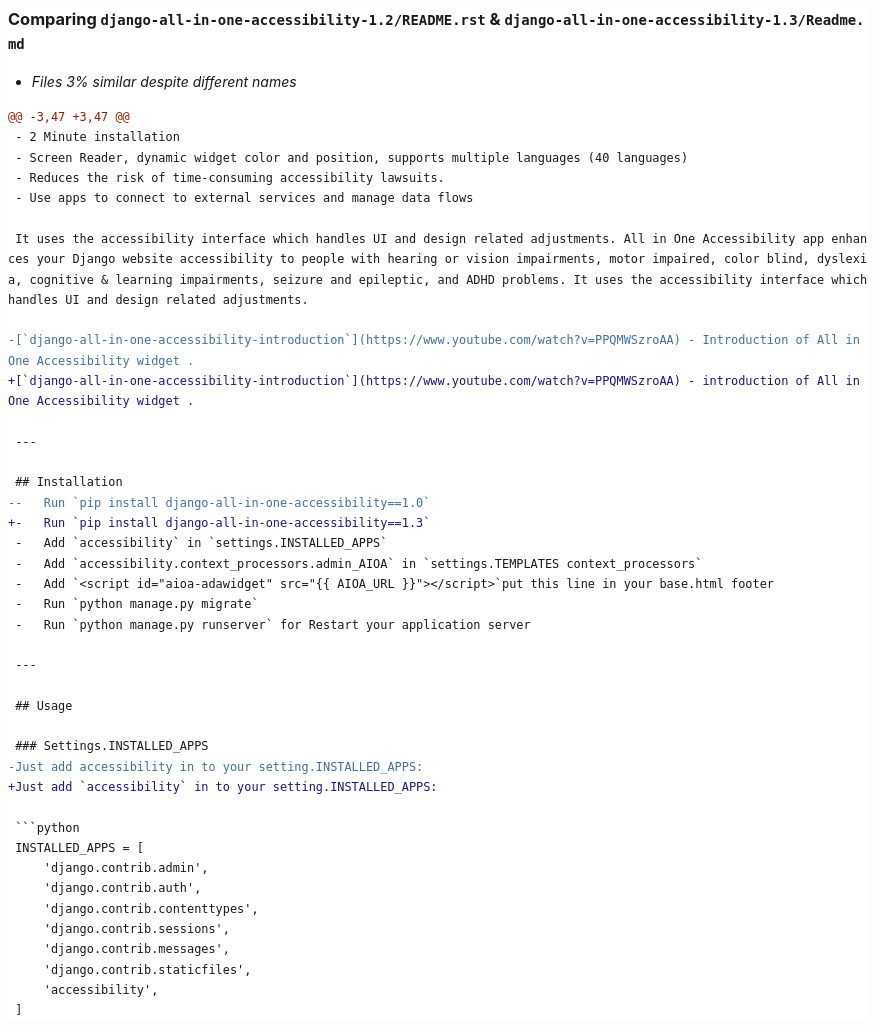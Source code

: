 ### Comparing `django-all-in-one-accessibility-1.2/README.rst` & `django-all-in-one-accessibility-1.3/Readme.md`

 * *Files 3% similar despite different names*

```diff
@@ -3,47 +3,47 @@
 - 2 Minute installation
 - Screen Reader, dynamic widget color and position, supports multiple languages (40 languages)
 - Reduces the risk of time-consuming accessibility lawsuits.
 - Use apps to connect to external services and manage data flows
 
 It uses the accessibility interface which handles UI and design related adjustments. All in One Accessibility app enhances your Django website accessibility to people with hearing or vision impairments, motor impaired, color blind, dyslexia, cognitive & learning impairments, seizure and epileptic, and ADHD problems. It uses the accessibility interface which handles UI and design related adjustments.
 
-[`django-all-in-one-accessibility-introduction`](https://www.youtube.com/watch?v=PPQMWSzroAA) - Introduction of All in One Accessibility widget .
+[`django-all-in-one-accessibility-introduction`](https://www.youtube.com/watch?v=PPQMWSzroAA) - introduction of All in One Accessibility widget .
 
 ---
 
 ## Installation
--   Run `pip install django-all-in-one-accessibility==1.0`
+-   Run `pip install django-all-in-one-accessibility==1.3`
 -   Add `accessibility` in `settings.INSTALLED_APPS`
 -   Add `accessibility.context_processors.admin_AIOA` in `settings.TEMPLATES context_processors`
 -   Add `<script id="aioa-adawidget" src="{{ AIOA_URL }}"></script>`put this line in your base.html footer
 -   Run `python manage.py migrate`
 -   Run `python manage.py runserver` for Restart your application server
 
 ---
 
 ## Usage
 
 ### Settings.INSTALLED_APPS
-Just add accessibility in to your setting.INSTALLED_APPS:
+Just add `accessibility` in to your setting.INSTALLED_APPS:
 
 ```python
 INSTALLED_APPS = [
     'django.contrib.admin',
     'django.contrib.auth',
     'django.contrib.contenttypes',
     'django.contrib.sessions',
     'django.contrib.messages',
     'django.contrib.staticfiles',
     'accessibility',
 ]
 ```
 